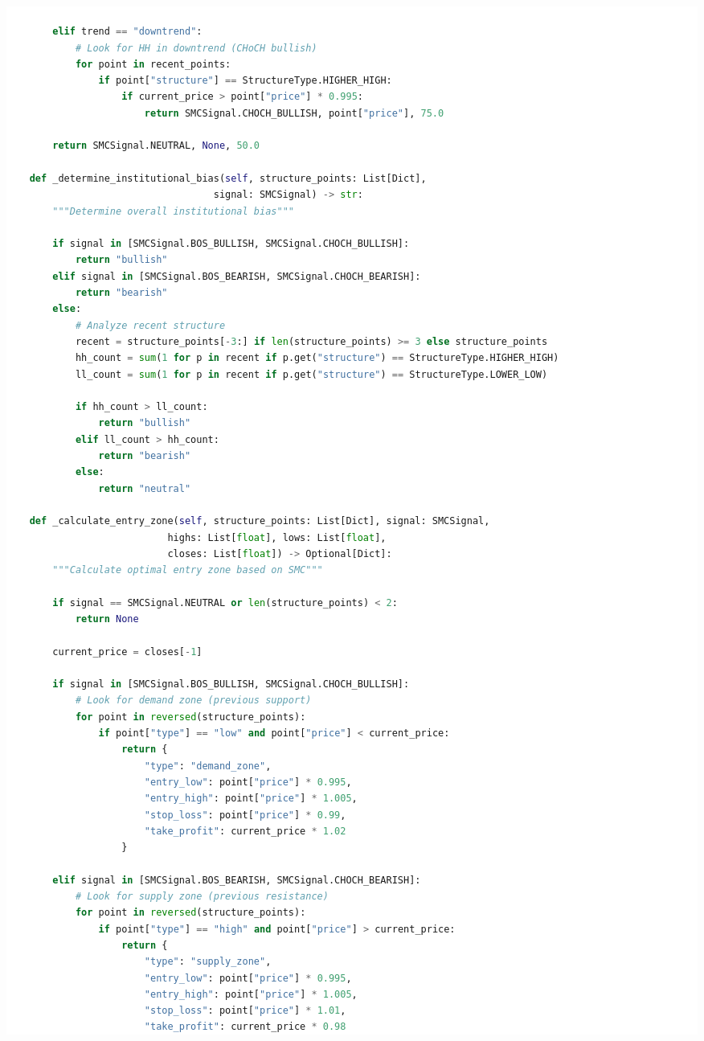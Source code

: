 ```python
                        
        elif trend == "downtrend":
            # Look for HH in downtrend (CHoCH bullish)  
            for point in recent_points:
                if point["structure"] == StructureType.HIGHER_HIGH:
                    if current_price > point["price"] * 0.995:
                        return SMCSignal.CHOCH_BULLISH, point["price"], 75.0
        
        return SMCSignal.NEUTRAL, None, 50.0
    
    def _determine_institutional_bias(self, structure_points: List[Dict], 
                                    signal: SMCSignal) -> str:
        """Determine overall institutional bias"""
        
        if signal in [SMCSignal.BOS_BULLISH, SMCSignal.CHOCH_BULLISH]:
            return "bullish"
        elif signal in [SMCSignal.BOS_BEARISH, SMCSignal.CHOCH_BEARISH]:
            return "bearish"
        else:
            # Analyze recent structure
            recent = structure_points[-3:] if len(structure_points) >= 3 else structure_points
            hh_count = sum(1 for p in recent if p.get("structure") == StructureType.HIGHER_HIGH)
            ll_count = sum(1 for p in recent if p.get("structure") == StructureType.LOWER_LOW)
            
            if hh_count > ll_count:
                return "bullish"
            elif ll_count > hh_count:
                return "bearish"
            else:
                return "neutral"
    
    def _calculate_entry_zone(self, structure_points: List[Dict], signal: SMCSignal,
                            highs: List[float], lows: List[float], 
                            closes: List[float]) -> Optional[Dict]:
        """Calculate optimal entry zone based on SMC"""
        
        if signal == SMCSignal.NEUTRAL or len(structure_points) < 2:
            return None
            
        current_price = closes[-1]
        
        if signal in [SMCSignal.BOS_BULLISH, SMCSignal.CHOCH_BULLISH]:
            # Look for demand zone (previous support)
            for point in reversed(structure_points):
                if point["type"] == "low" and point["price"] < current_price:
                    return {
                        "type": "demand_zone",
                        "entry_low": point["price"] * 0.995,
                        "entry_high": point["price"] * 1.005,
                        "stop_loss": point["price"] * 0.99,
                        "take_profit": current_price * 1.02
                    }
                    
        elif signal in [SMCSignal.BOS_BEARISH, SMCSignal.CHOCH_BEARISH]:
            # Look for supply zone (previous resistance)
            for point in reversed(structure_points):
                if point["type"] == "high" and point["price"] > current_price:
                    return {
                        "type": "supply_zone",
                        "entry_low": point["price"] * 0.995,
                        "entry_high": point["price"] * 1.005,
                        "stop_loss": point["price"] * 1.01,
                        "take_profit": current_price * 0.98
```